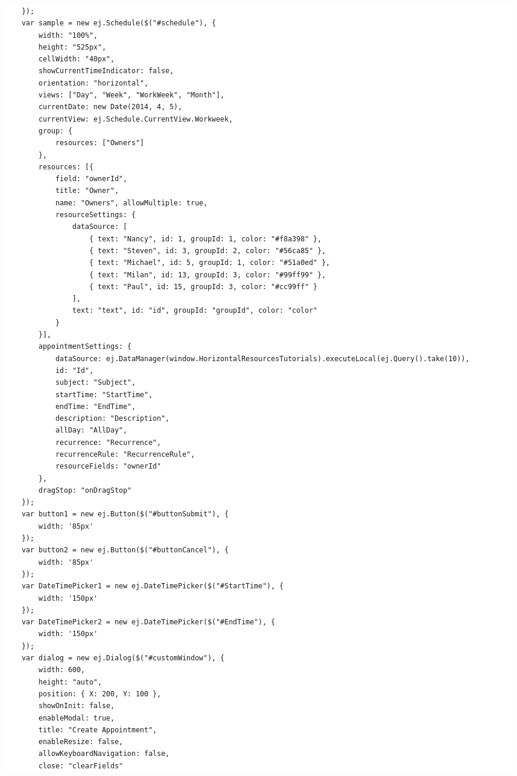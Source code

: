         });
        var sample = new ej.Schedule($("#schedule"), {
            width: "100%",
            height: "525px",
            cellWidth: "40px",
            showCurrentTimeIndicator: false,
            orientation: "horizontal",
            views: ["Day", "Week", "WorkWeek", "Month"],
            currentDate: new Date(2014, 4, 5),
            currentView: ej.Schedule.CurrentView.Workweek,
            group: {
                resources: ["Owners"]
            },
            resources: [{
                field: "ownerId",
                title: "Owner",
                name: "Owners", allowMultiple: true,
                resourceSettings: {
                    dataSource: [
                        { text: "Nancy", id: 1, groupId: 1, color: "#f8a398" },
                        { text: "Steven", id: 3, groupId: 2, color: "#56ca85" },
                        { text: "Michael", id: 5, groupId: 1, color: "#51a0ed" },
                        { text: "Milan", id: 13, groupId: 3, color: "#99ff99" },
                        { text: "Paul", id: 15, groupId: 3, color: "#cc99ff" }
                    ],
                    text: "text", id: "id", groupId: "groupId", color: "color"
                }
            }],
            appointmentSettings: {
                dataSource: ej.DataManager(window.HorizontalResourcesTutorials).executeLocal(ej.Query().take(10)),
                id: "Id",
                subject: "Subject",
                startTime: "StartTime",
                endTime: "EndTime",
                description: "Description",
                allDay: "AllDay",
                recurrence: "Recurrence",
                recurrenceRule: "RecurrenceRule",
                resourceFields: "ownerId"
            },
            dragStop: "onDragStop"
        });
        var button1 = new ej.Button($("#buttonSubmit"), {
            width: '85px'
        });
        var button2 = new ej.Button($("#buttonCancel"), {
            width: '85px'
        });
        var DateTimePicker1 = new ej.DateTimePicker($("#StartTime"), {
            width: '150px'
        });
        var DateTimePicker2 = new ej.DateTimePicker($("#EndTime"), {
            width: '150px'
        });
        var dialog = new ej.Dialog($("#customWindow"), {
            width: 600,
            height: "auto",
            position: { X: 200, Y: 100 },
            showOnInit: false,
            enableModal: true,
            title: "Create Appointment",
            enableResize: false,
            allowKeyboardNavigation: false,
            close: "clearFields"